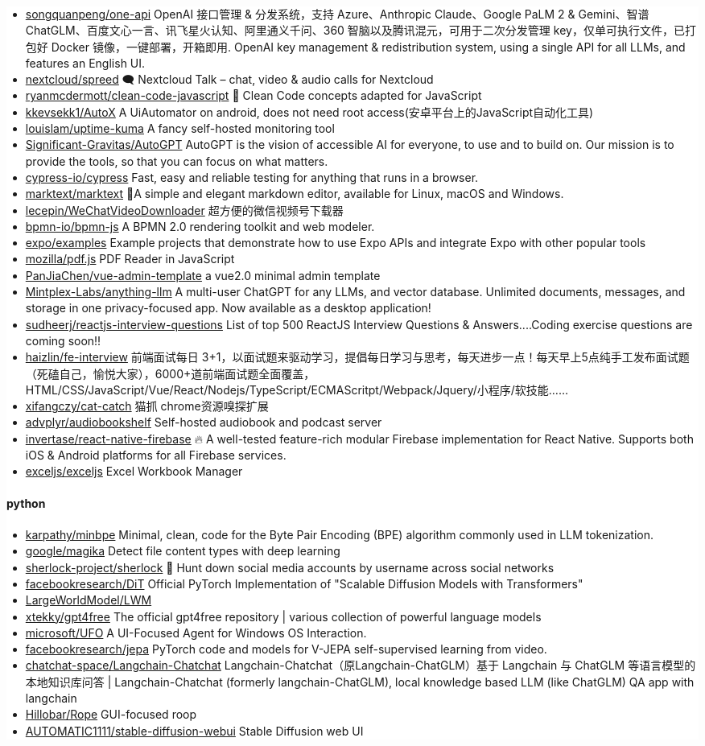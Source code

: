* [songquanpeng/one-api](https://github.com/songquanpeng/one-api) OpenAI 接口管理 & 分发系统，支持 Azure、Anthropic Claude、Google PaLM 2 & Gemini、智谱 ChatGLM、百度文心一言、讯飞星火认知、阿里通义千问、360 智脑以及腾讯混元，可用于二次分发管理 key，仅单可执行文件，已打包好 Docker 镜像，一键部署，开箱即用. OpenAI key management & redistribution system, using a single API for all LLMs, and features an English UI.
* [nextcloud/spreed](https://github.com/nextcloud/spreed) 🗨️ Nextcloud Talk – chat, video & audio calls for Nextcloud
* [ryanmcdermott/clean-code-javascript](https://github.com/ryanmcdermott/clean-code-javascript) 🛁 Clean Code concepts adapted for JavaScript
* [kkevsekk1/AutoX](https://github.com/kkevsekk1/AutoX) A UiAutomator on android, does not need root access(安卓平台上的JavaScript自动化工具)
* [louislam/uptime-kuma](https://github.com/louislam/uptime-kuma) A fancy self-hosted monitoring tool
* [Significant-Gravitas/AutoGPT](https://github.com/Significant-Gravitas/AutoGPT) AutoGPT is the vision of accessible AI for everyone, to use and to build on. Our mission is to provide the tools, so that you can focus on what matters.
* [cypress-io/cypress](https://github.com/cypress-io/cypress) Fast, easy and reliable testing for anything that runs in a browser.
* [marktext/marktext](https://github.com/marktext/marktext) 📝A simple and elegant markdown editor, available for Linux, macOS and Windows.
* [lecepin/WeChatVideoDownloader](https://github.com/lecepin/WeChatVideoDownloader) 超方便的微信视频号下载器
* [bpmn-io/bpmn-js](https://github.com/bpmn-io/bpmn-js) A BPMN 2.0 rendering toolkit and web modeler.
* [expo/examples](https://github.com/expo/examples) Example projects that demonstrate how to use Expo APIs and integrate Expo with other popular tools
* [mozilla/pdf.js](https://github.com/mozilla/pdf.js) PDF Reader in JavaScript
* [PanJiaChen/vue-admin-template](https://github.com/PanJiaChen/vue-admin-template) a vue2.0 minimal admin template
* [Mintplex-Labs/anything-llm](https://github.com/Mintplex-Labs/anything-llm) A multi-user ChatGPT for any LLMs, and vector database. Unlimited documents, messages, and storage in one privacy-focused app. Now available as a desktop application!
* [sudheerj/reactjs-interview-questions](https://github.com/sudheerj/reactjs-interview-questions) List of top 500 ReactJS Interview Questions & Answers....Coding exercise questions are coming soon!!
* [haizlin/fe-interview](https://github.com/haizlin/fe-interview) 前端面试每日 3+1，以面试题来驱动学习，提倡每日学习与思考，每天进步一点！每天早上5点纯手工发布面试题（死磕自己，愉悦大家），6000+道前端面试题全面覆盖，HTML/CSS/JavaScript/Vue/React/Nodejs/TypeScript/ECMAScritpt/Webpack/Jquery/小程序/软技能……
* [xifangczy/cat-catch](https://github.com/xifangczy/cat-catch) 猫抓 chrome资源嗅探扩展
* [advplyr/audiobookshelf](https://github.com/advplyr/audiobookshelf) Self-hosted audiobook and podcast server
* [invertase/react-native-firebase](https://github.com/invertase/react-native-firebase) 🔥 A well-tested feature-rich modular Firebase implementation for React Native. Supports both iOS & Android platforms for all Firebase services.
* [exceljs/exceljs](https://github.com/exceljs/exceljs) Excel Workbook Manager

#### python
* [karpathy/minbpe](https://github.com/karpathy/minbpe) Minimal, clean, code for the Byte Pair Encoding (BPE) algorithm commonly used in LLM tokenization.
* [google/magika](https://github.com/google/magika) Detect file content types with deep learning
* [sherlock-project/sherlock](https://github.com/sherlock-project/sherlock) 🔎 Hunt down social media accounts by username across social networks
* [facebookresearch/DiT](https://github.com/facebookresearch/DiT) Official PyTorch Implementation of "Scalable Diffusion Models with Transformers"
* [LargeWorldModel/LWM](https://github.com/LargeWorldModel/LWM)
* [xtekky/gpt4free](https://github.com/xtekky/gpt4free) The official gpt4free repository | various collection of powerful language models
* [microsoft/UFO](https://github.com/microsoft/UFO) A UI-Focused Agent for Windows OS Interaction.
* [facebookresearch/jepa](https://github.com/facebookresearch/jepa) PyTorch code and models for V-JEPA self-supervised learning from video.
* [chatchat-space/Langchain-Chatchat](https://github.com/chatchat-space/Langchain-Chatchat) Langchain-Chatchat（原Langchain-ChatGLM）基于 Langchain 与 ChatGLM 等语言模型的本地知识库问答 | Langchain-Chatchat (formerly langchain-ChatGLM), local knowledge based LLM (like ChatGLM) QA app with langchain
* [Hillobar/Rope](https://github.com/Hillobar/Rope) GUI-focused roop
* [AUTOMATIC1111/stable-diffusion-webui](https://github.com/AUTOMATIC1111/stable-diffusion-webui) Stable Diffusion web UI